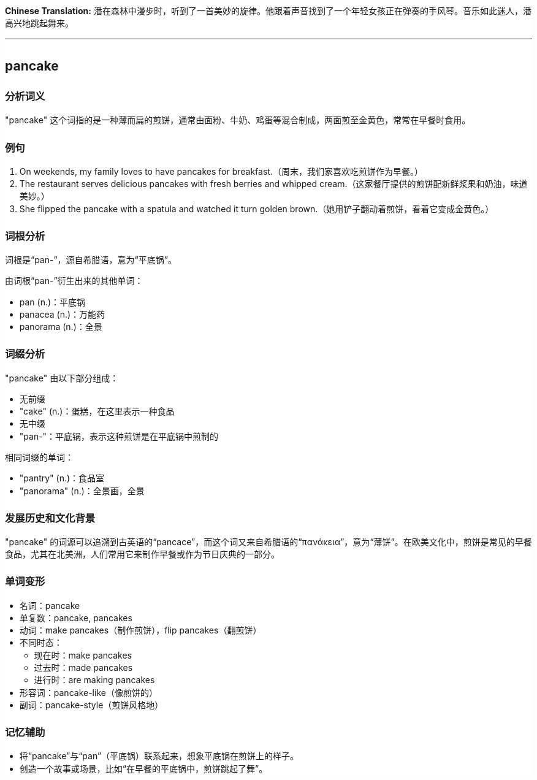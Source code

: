 **Chinese Translation:**
潘在森林中漫步时，听到了一首美妙的旋律。他跟着声音找到了一个年轻女孩正在弹奏的手风琴。音乐如此迷人，潘高兴地跳起舞来。


---------------
## pancake
### 分析词义
"pancake" 这个词指的是一种薄而扁的煎饼，通常由面粉、牛奶、鸡蛋等混合制成，两面煎至金黄色，常常在早餐时食用。

### 例句
1. On weekends, my family loves to have pancakes for breakfast.（周末，我们家喜欢吃煎饼作为早餐。）
2. The restaurant serves delicious pancakes with fresh berries and whipped cream.（这家餐厅提供的煎饼配新鲜浆果和奶油，味道美妙。）
3. She flipped the pancake with a spatula and watched it turn golden brown.（她用铲子翻动着煎饼，看着它变成金黄色。）

### 词根分析
词根是“pan-”，源自希腊语，意为“平底锅”。

由词根“pan-”衍生出来的其他单词：
- pan (n.)：平底锅
- panacea (n.)：万能药
- panorama (n.)：全景

### 词缀分析
"pancake" 由以下部分组成：
- 无前缀
- "cake" (n.)：蛋糕，在这里表示一种食品
- 无中缀
- "pan-"：平底锅，表示这种煎饼是在平底锅中煎制的

相同词缀的单词：
- "pantry" (n.)：食品室
- "panorama" (n.)：全景画，全景

### 发展历史和文化背景
"pancake" 的词源可以追溯到古英语的“pancace”，而这个词又来自希腊语的“πανάκεια”，意为“薄饼”。在欧美文化中，煎饼是常见的早餐食品，尤其在北美洲，人们常用它来制作早餐或作为节日庆典的一部分。

### 单词变形
- 名词：pancake
- 单复数：pancake, pancakes
- 动词：make pancakes（制作煎饼），flip pancakes（翻煎饼）
- 不同时态：
  - 现在时：make pancakes
  - 过去时：made pancakes
  - 进行时：are making pancakes
- 形容词：pancake-like（像煎饼的）
- 副词：pancake-style（煎饼风格地）

### 记忆辅助
- 将“pancake”与“pan”（平底锅）联系起来，想象平底锅在煎饼上的样子。
- 创造一个故事或场景，比如“在早餐的平底锅中，煎饼跳起了舞”。
